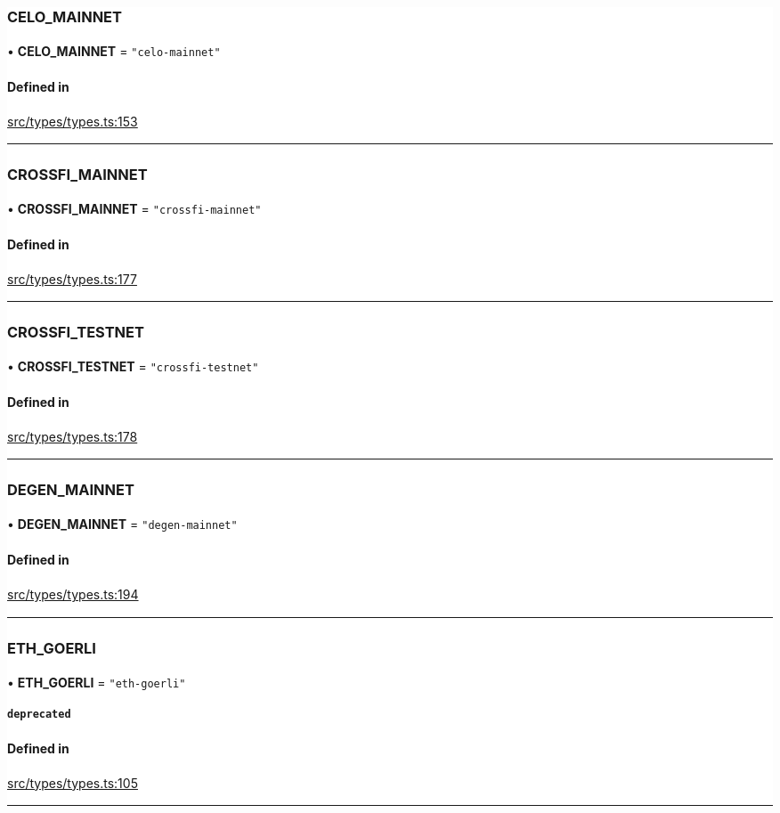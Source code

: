 ### CELO\_MAINNET

• **CELO\_MAINNET** = `"celo-mainnet"`

#### Defined in

[src/types/types.ts:153](https://github.com/alchemyplatform/alchemy-sdk-js/blob/1ee40cb2/src/types/types.ts#L153)

___

### CROSSFI\_MAINNET

• **CROSSFI\_MAINNET** = `"crossfi-mainnet"`

#### Defined in

[src/types/types.ts:177](https://github.com/alchemyplatform/alchemy-sdk-js/blob/1ee40cb2/src/types/types.ts#L177)

___

### CROSSFI\_TESTNET

• **CROSSFI\_TESTNET** = `"crossfi-testnet"`

#### Defined in

[src/types/types.ts:178](https://github.com/alchemyplatform/alchemy-sdk-js/blob/1ee40cb2/src/types/types.ts#L178)

___

### DEGEN\_MAINNET

• **DEGEN\_MAINNET** = `"degen-mainnet"`

#### Defined in

[src/types/types.ts:194](https://github.com/alchemyplatform/alchemy-sdk-js/blob/1ee40cb2/src/types/types.ts#L194)

___

### ETH\_GOERLI

• **ETH\_GOERLI** = `"eth-goerli"`

**`deprecated`**

#### Defined in

[src/types/types.ts:105](https://github.com/alchemyplatform/alchemy-sdk-js/blob/1ee40cb2/src/types/types.ts#L105)

___
